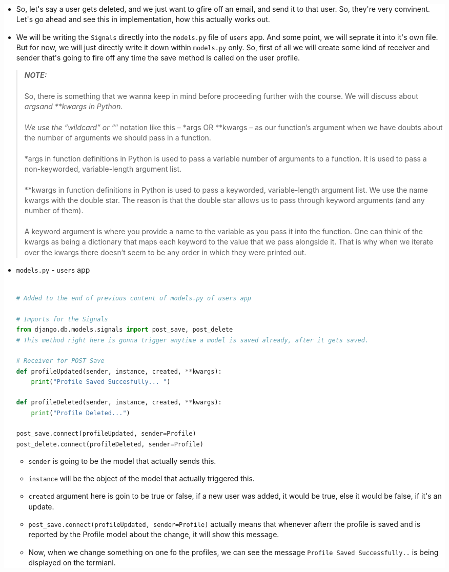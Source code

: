 - So, let's say a user gets deleted, and we just want to gfire off an email, and send it to that user. So, they're very convinent. Let's go ahead and see this in implementation, how this actually works out.

- We will be writing the `Signals` directly into the `models.py` file of `users` app. And some point, we will seprate it into it's own file. But for now, we will just directly write it down within `models.py` only. So, first of all we will create some kind of receiver and sender that's going to fire off any time the save method is called on the user profile.

> **_NOTE:_** <br><br>
> So, there is something that we wanna keep in mind before proceeding further with the course. We will discuss about *argsand **kwargs in Python. <br> <br>
> We use the “wildcard” or “*” notation like this – *args OR **kwargs – as our function’s argument when we have doubts about the number of  arguments we should pass in a function. <br> <br>
> *args in function definitions in Python is used to pass a variable number of arguments to a function. It is used to pass a non-keyworded, variable-length argument list. <br><br>
> **kwargs in function definitions in Python is used to pass a keyworded, variable-length argument list. We use the name kwargs with the double star. The reason is that the double star allows us to pass through keyword arguments (and any number of them). <br><br>
> A keyword argument is where you provide a name to the variable as you pass it into the function. One can think of the kwargs as being a dictionary that maps each keyword to the value that we pass alongside it. That is why when we iterate over the kwargs there doesn’t seem to be any order in which they were printed out.

- `models.py` - `users` app

  ```python

  # Added to the end of previous content of models.py of users app

  # Imports for the Signals
  from django.db.models.signals import post_save, post_delete
  # This method right here is gonna trigger anytime a model is saved already, after it gets saved.

  # Receiver for POST Save
  def profileUpdated(sender, instance, created, **kwargs):
      print("Profile Saved Succesfully... ")

  def profileDeleted(sender, instance, created, **kwargs):
      print("Profile Deleted...")

  post_save.connect(profileUpdated, sender=Profile)
  post_delete.connect(profileDeleted, sender=Profile)
  ```

  - `sender` is going to be the model that actually sends this.
  - `instance` will be the object of the model that actually triggered this.
  - `created` argument here is goin to be true or false, if a new user was added, it would be true, else it would be false, if it's an update.
  - `post_save.connect(profileUpdated, sender=Profile)` actually means that whenever afterr the profile is saved and is reported by the Profile model about the change, it will show this message.

  - Now, when we change something on one fo the profiles, we can see the message `Profile Saved Successfully..` is being displayed on the termianl.
